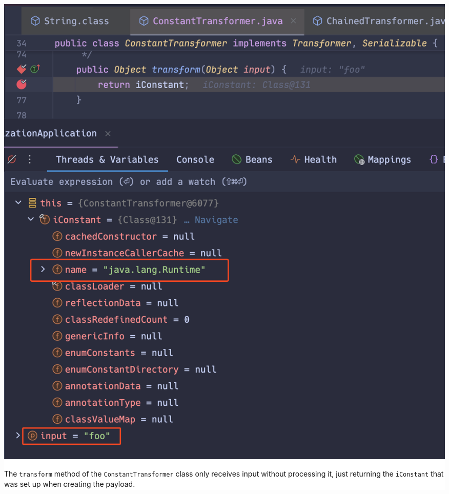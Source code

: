   ![debug2_chainedtransformer_loop_0.png](https://raw.githubusercontent.com/a-tt-om/Analyze-CommonsCollections5-gadget-chain/main/image/debug2_chainedtransformer_loop_0.png)

  The `transform` method of the `ConstantTransformer` class only receives input without processing it, just returning the `iConstant` that was set up when creating the payload.